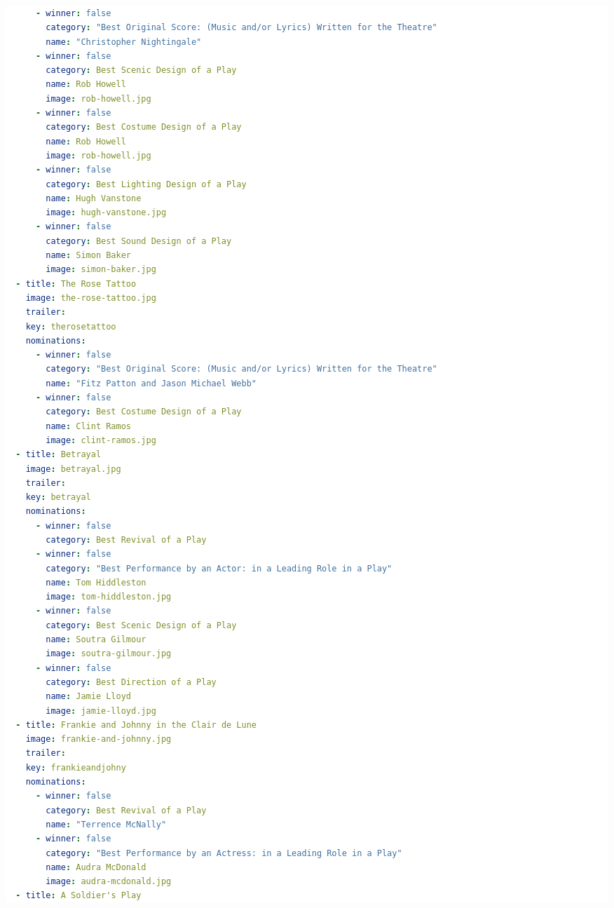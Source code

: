 ```yaml
      - winner: false
        category: "Best Original Score: (Music and/or Lyrics) Written for the Theatre"
        name: "Christopher Nightingale"
      - winner: false
        category: Best Scenic Design of a Play
        name: Rob Howell
        image: rob-howell.jpg
      - winner: false
        category: Best Costume Design of a Play
        name: Rob Howell
        image: rob-howell.jpg
      - winner: false
        category: Best Lighting Design of a Play
        name: Hugh Vanstone
        image: hugh-vanstone.jpg
      - winner: false
        category: Best Sound Design of a Play
        name: Simon Baker
        image: simon-baker.jpg
  - title: The Rose Tattoo
    image: the-rose-tattoo.jpg
    trailer: 
    key: therosetattoo
    nominations:
      - winner: false
        category: "Best Original Score: (Music and/or Lyrics) Written for the Theatre"
        name: "Fitz Patton and Jason Michael Webb"
      - winner: false
        category: Best Costume Design of a Play
        name: Clint Ramos
        image: clint-ramos.jpg
  - title: Betrayal
    image: betrayal.jpg
    trailer: 
    key: betrayal
    nominations:
      - winner: false
        category: Best Revival of a Play
      - winner: false
        category: "Best Performance by an Actor: in a Leading Role in a Play"
        name: Tom Hiddleston
        image: tom-hiddleston.jpg
      - winner: false
        category: Best Scenic Design of a Play
        name: Soutra Gilmour
        image: soutra-gilmour.jpg
      - winner: false
        category: Best Direction of a Play
        name: Jamie Lloyd
        image: jamie-lloyd.jpg
  - title: Frankie and Johnny in the Clair de Lune
    image: frankie-and-johnny.jpg
    trailer: 
    key: frankieandjohny
    nominations:
      - winner: false
        category: Best Revival of a Play
        name: "Terrence McNally"
      - winner: false
        category: "Best Performance by an Actress: in a Leading Role in a Play"
        name: Audra McDonald
        image: audra-mcdonald.jpg
  - title: A Soldier's Play
```